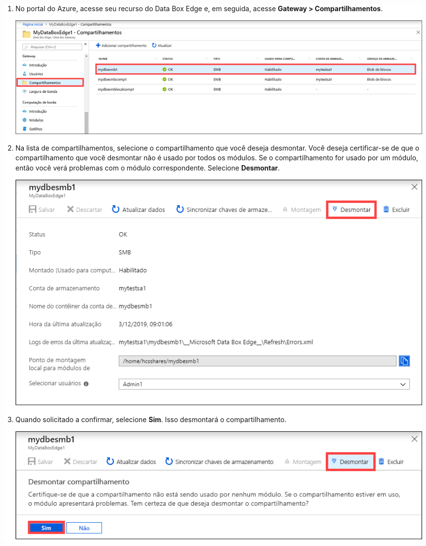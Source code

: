 1. No portal do Azure, acesse seu recurso do Data Box Edge e, em seguida, acesse **Gateway > Compartilhamentos**.

    ![Selecionar compartilhamento](media/data-box-edge-manage-shares/select-share-unmount.png)

2. Na lista de compartilhamentos, selecione o compartilhamento que você deseja desmontar. Você deseja certificar-se de que o compartilhamento que você desmontar não é usado por todos os módulos. Se o compartilhamento for usado por um módulo, então você verá problemas com o módulo correspondente. Selecione **Desmontar**.

    ![Selecione desmontar](media/data-box-edge-manage-shares/select-unmount.png)

3. Quando solicitado a confirmar, selecione **Sim**. Isso desmontará o compartilhamento.

    ![Confirmar desmontagem](media/data-box-edge-manage-shares/confirm-unmount.png)
